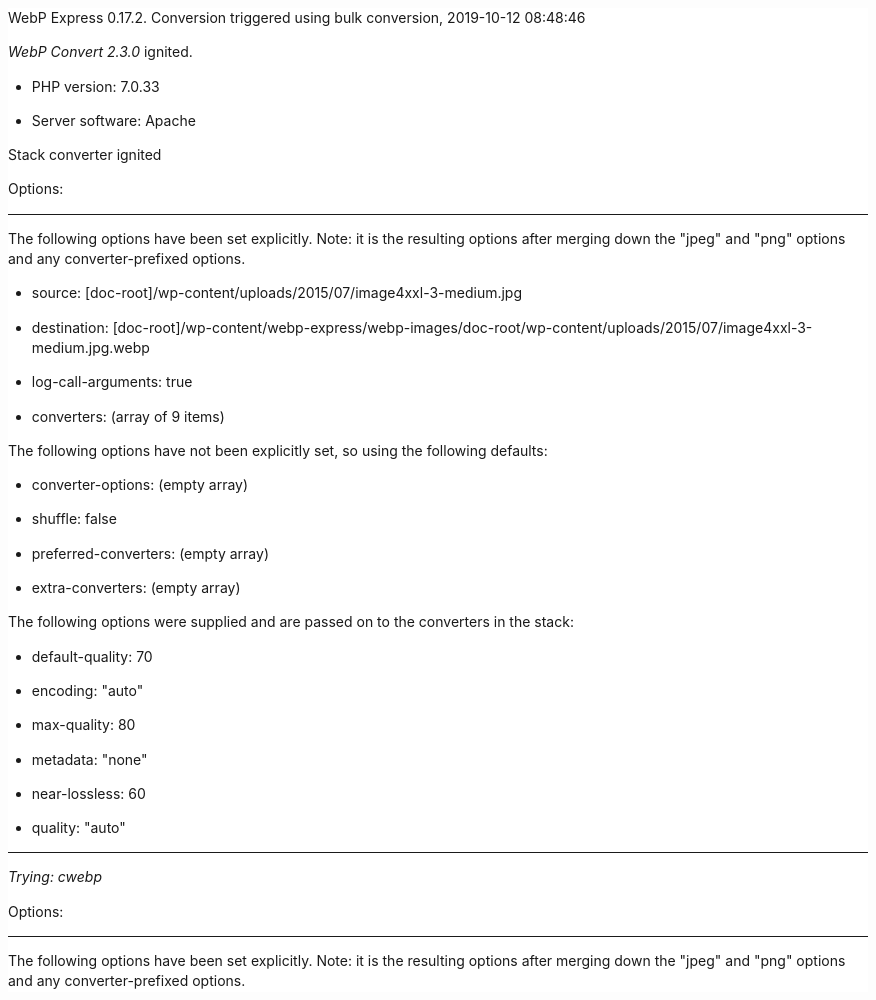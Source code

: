 WebP Express 0.17.2. Conversion triggered using bulk conversion, 2019-10-12 08:48:46


*WebP Convert 2.3.0*  ignited.

- PHP version: 7.0.33

- Server software: Apache


Stack converter ignited


Options:

------------

The following options have been set explicitly. Note: it is the resulting options after merging down the "jpeg" and "png" options and any converter-prefixed options.

- source: [doc-root]/wp-content/uploads/2015/07/image4xxl-3-medium.jpg

- destination: [doc-root]/wp-content/webp-express/webp-images/doc-root/wp-content/uploads/2015/07/image4xxl-3-medium.jpg.webp

- log-call-arguments: true

- converters: (array of 9 items)


The following options have not been explicitly set, so using the following defaults:

- converter-options: (empty array)

- shuffle: false

- preferred-converters: (empty array)

- extra-converters: (empty array)


The following options were supplied and are passed on to the converters in the stack:

- default-quality: 70

- encoding: "auto"

- max-quality: 80

- metadata: "none"

- near-lossless: 60

- quality: "auto"

------------



*Trying: cwebp* 


Options:

------------

The following options have been set explicitly. Note: it is the resulting options after merging down the "jpeg" and "png" options and any converter-prefixed options.

